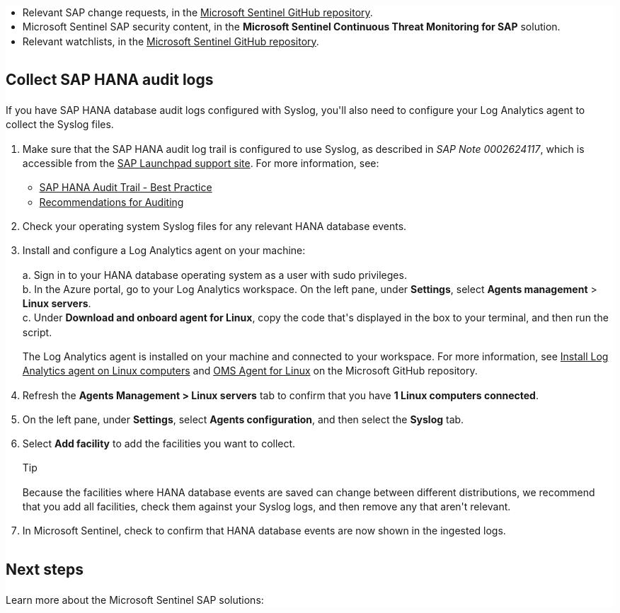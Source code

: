 - Relevant SAP change requests, in the [Microsoft Sentinel GitHub repository](https://github.com/Azure/Azure-Sentinel/tree/master/Solutions/SAP/CR).
- Microsoft Sentinel SAP security content, in the **Microsoft Sentinel Continuous Threat Monitoring for SAP** solution.
- Relevant watchlists, in the [Microsoft Sentinel GitHub repository](https://github.com/Azure/Azure-Sentinel/tree/master/Solutions/SAP/Analytics/Watchlists).

## Collect SAP HANA audit logs

If you have SAP HANA database audit logs configured with Syslog, you'll also need to configure your Log Analytics agent to collect the Syslog files.

1. Make sure that the SAP HANA audit log trail is configured to use Syslog, as described in *SAP Note 0002624117*, which is accessible from the [SAP Launchpad support site](https://launchpad.support.sap.com/#/notes/0002624117). For more information, see:

    - [SAP HANA Audit Trail - Best Practice](https://archive.sap.com/documents/docs/DOC-51098)
    - [Recommendations for Auditing](https://help.sap.com/viewer/742945a940f240f4a2a0e39f93d3e2d4/2.0.05/en-US/5c34ecd355e44aa9af3b3e6de4bbf5c1.html)

1. Check your operating system Syslog files for any relevant HANA database events.

1. Install and configure a Log Analytics agent on your machine:

    a. Sign in to your HANA database operating system as a user with sudo privileges.  
    b. In the Azure portal, go to your Log Analytics workspace. On the left pane, under **Settings**, select **Agents management** > **Linux servers**.  
    c. Under **Download and onboard agent for Linux**, copy the code that's displayed in the box to your terminal, and then run the script.

    The Log Analytics agent is installed on your machine and connected to your workspace. For more information, see [Install Log Analytics agent on Linux computers](../azure-monitor/agents/agent-linux.md) and [OMS Agent for Linux](https://github.com/microsoft/OMS-Agent-for-Linux) on the Microsoft GitHub repository.

1. Refresh the **Agents Management > Linux servers** tab to confirm that you have **1 Linux computers connected**.

1. On the left pane, under **Settings**, select **Agents configuration**, and then select the **Syslog** tab.

1. Select **Add facility** to add the facilities you want to collect. 

    > [!TIP]
    > Because the facilities where HANA database events are saved can change between different distributions, we recommend that you add all facilities, check them against your Syslog logs, and then remove any that aren't relevant.
    >

1. In Microsoft Sentinel, check to confirm that HANA database events are now shown in the ingested logs.

## Next steps

Learn more about the Microsoft Sentinel SAP solutions:
